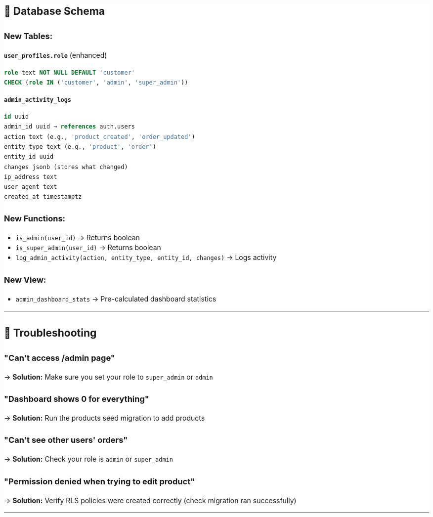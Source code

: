 ## 📝 Database Schema

### **New Tables:**

**`user_profiles.role`** (enhanced)
```sql
role text NOT NULL DEFAULT 'customer' 
CHECK (role IN ('customer', 'admin', 'super_admin'))
```

**`admin_activity_logs`**
```sql
id uuid
admin_id uuid → references auth.users
action text (e.g., 'product_created', 'order_updated')
entity_type text (e.g., 'product', 'order')
entity_id uuid
changes jsonb (stores what changed)
ip_address text
user_agent text
created_at timestamptz
```

### **New Functions:**

- `is_admin(user_id)` → Returns boolean
- `is_super_admin(user_id)` → Returns boolean
- `log_admin_activity(action, entity_type, entity_id, changes)` → Logs activity

### **New View:**

- `admin_dashboard_stats` → Pre-calculated dashboard statistics

---

## 🐛 Troubleshooting

### "Can't access /admin page"
→ **Solution:** Make sure you set your role to `super_admin` or `admin`

### "Dashboard shows 0 for everything"
→ **Solution:** Run the products seed migration to add products

### "Can't see other users' orders"
→ **Solution:** Check your role is `admin` or `super_admin`

### "Permission denied when trying to edit product"
→ **Solution:** Verify RLS policies were created correctly (check migration ran successfully)

---
